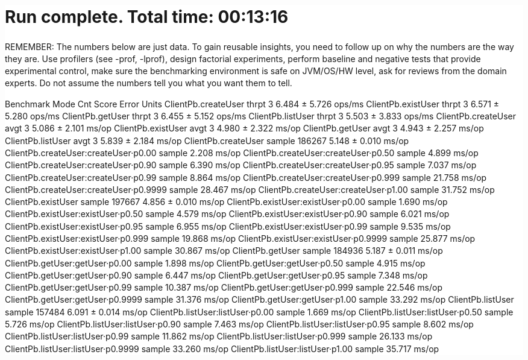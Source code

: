 
# Run complete. Total time: 00:13:16

REMEMBER: The numbers below are just data. To gain reusable insights, you need to follow up on
why the numbers are the way they are. Use profilers (see -prof, -lprof), design factorial
experiments, perform baseline and negative tests that provide experimental control, make sure
the benchmarking environment is safe on JVM/OS/HW level, ask for reviews from the domain experts.
Do not assume the numbers tell you what you want them to tell.

Benchmark                                 Mode     Cnt   Score   Error   Units
ClientPb.createUser                      thrpt       3   6.484 ± 5.726  ops/ms
ClientPb.existUser                       thrpt       3   6.571 ± 5.280  ops/ms
ClientPb.getUser                         thrpt       3   6.455 ± 5.152  ops/ms
ClientPb.listUser                        thrpt       3   5.503 ± 3.833  ops/ms
ClientPb.createUser                       avgt       3   5.086 ± 2.101   ms/op
ClientPb.existUser                        avgt       3   4.980 ± 2.322   ms/op
ClientPb.getUser                          avgt       3   4.943 ± 2.257   ms/op
ClientPb.listUser                         avgt       3   5.839 ± 2.184   ms/op
ClientPb.createUser                     sample  186267   5.148 ± 0.010   ms/op
ClientPb.createUser:createUser·p0.00    sample           2.208           ms/op
ClientPb.createUser:createUser·p0.50    sample           4.899           ms/op
ClientPb.createUser:createUser·p0.90    sample           6.390           ms/op
ClientPb.createUser:createUser·p0.95    sample           7.037           ms/op
ClientPb.createUser:createUser·p0.99    sample           8.864           ms/op
ClientPb.createUser:createUser·p0.999   sample          21.758           ms/op
ClientPb.createUser:createUser·p0.9999  sample          28.467           ms/op
ClientPb.createUser:createUser·p1.00    sample          31.752           ms/op
ClientPb.existUser                      sample  197667   4.856 ± 0.010   ms/op
ClientPb.existUser:existUser·p0.00      sample           1.690           ms/op
ClientPb.existUser:existUser·p0.50      sample           4.579           ms/op
ClientPb.existUser:existUser·p0.90      sample           6.021           ms/op
ClientPb.existUser:existUser·p0.95      sample           6.955           ms/op
ClientPb.existUser:existUser·p0.99      sample           9.535           ms/op
ClientPb.existUser:existUser·p0.999     sample          19.868           ms/op
ClientPb.existUser:existUser·p0.9999    sample          25.877           ms/op
ClientPb.existUser:existUser·p1.00      sample          30.867           ms/op
ClientPb.getUser                        sample  184936   5.187 ± 0.011   ms/op
ClientPb.getUser:getUser·p0.00          sample           1.898           ms/op
ClientPb.getUser:getUser·p0.50          sample           4.915           ms/op
ClientPb.getUser:getUser·p0.90          sample           6.447           ms/op
ClientPb.getUser:getUser·p0.95          sample           7.348           ms/op
ClientPb.getUser:getUser·p0.99          sample          10.387           ms/op
ClientPb.getUser:getUser·p0.999         sample          22.546           ms/op
ClientPb.getUser:getUser·p0.9999        sample          31.376           ms/op
ClientPb.getUser:getUser·p1.00          sample          33.292           ms/op
ClientPb.listUser                       sample  157484   6.091 ± 0.014   ms/op
ClientPb.listUser:listUser·p0.00        sample           1.669           ms/op
ClientPb.listUser:listUser·p0.50        sample           5.726           ms/op
ClientPb.listUser:listUser·p0.90        sample           7.463           ms/op
ClientPb.listUser:listUser·p0.95        sample           8.602           ms/op
ClientPb.listUser:listUser·p0.99        sample          11.862           ms/op
ClientPb.listUser:listUser·p0.999       sample          26.133           ms/op
ClientPb.listUser:listUser·p0.9999      sample          33.260           ms/op
ClientPb.listUser:listUser·p1.00        sample          35.717           ms/op

